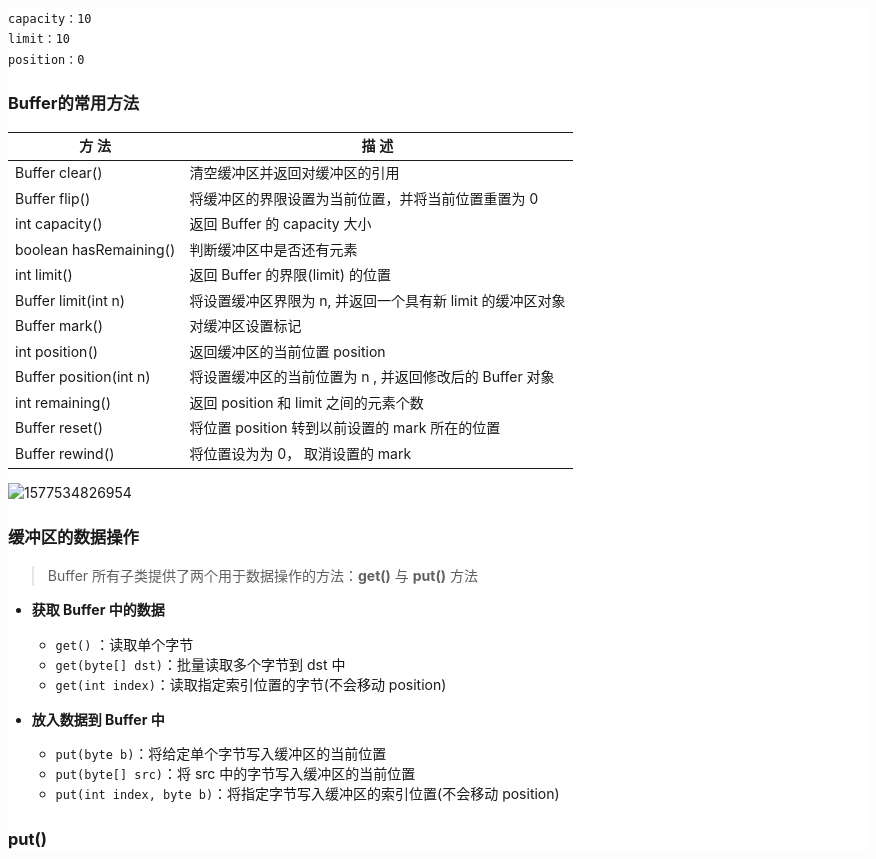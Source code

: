 ```
capacity：10
limit：10
position：0
```



### Buffer的常用方法 

| 方 法                  | 描 述                                                     |
| ---------------------- | --------------------------------------------------------- |
| Buffer clear()         | 清空缓冲区并返回对缓冲区的引用                            |
| Buffer flip()          | 将缓冲区的界限设置为当前位置，并将当前位置重置为 0        |
| int capacity()         | 返回 Buffer 的 capacity 大小                              |
| boolean hasRemaining() | 判断缓冲区中是否还有元素                                  |
| int limit()            | 返回 Buffer 的界限(limit) 的位置                          |
| Buffer limit(int n)    | 将设置缓冲区界限为 n, 并返回一个具有新 limit 的缓冲区对象 |
| Buffer mark()          | 对缓冲区设置标记                                          |
| int position()         | 返回缓冲区的当前位置 position                             |
| Buffer position(int n) | 将设置缓冲区的当前位置为 n , 并返回修改后的 Buffer 对象   |
| int remaining()        | 返回 position 和 limit 之间的元素个数                     |
| Buffer reset()         | 将位置 position 转到以前设置的 mark 所在的位置            |
| Buffer rewind()        | 将位置设为为 0， 取消设置的 mark                          |

![1577534826954](https://cdn.static.note.zzrfdsn.cn/images/io/1577534826954.png)



### 缓冲区的数据操作

> Buffer 所有子类提供了两个用于数据操作的方法：**get()** 与 **put()** 方法

- **获取 Buffer 中的数据**
  - `get()` ：读取单个字节
  - `get(byte[] dst)`：批量读取多个字节到 dst 中
  - `get(int index)`：读取指定索引位置的字节(不会移动 position)

- **放入数据到 Buffer 中**
  - `put(byte b)`：将给定单个字节写入缓冲区的当前位置
  - `put(byte[] src)`：将 src 中的字节写入缓冲区的当前位置
  - `put(int index, byte b)`：将指定字节写入缓冲区的索引位置(不会移动 position)



### put()
